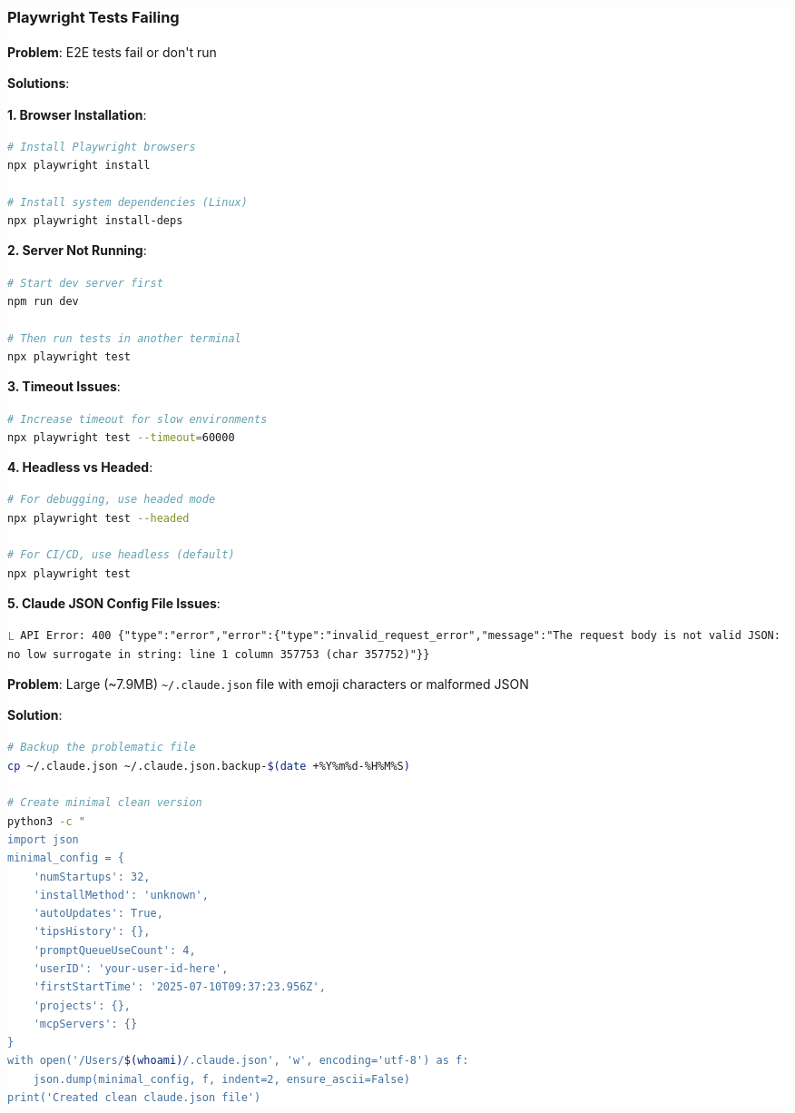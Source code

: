 ### Playwright Tests Failing

**Problem**: E2E tests fail or don't run

**Solutions**:

**1. Browser Installation**:
```bash
# Install Playwright browsers
npx playwright install

# Install system dependencies (Linux)
npx playwright install-deps
```

**2. Server Not Running**:
```bash
# Start dev server first
npm run dev

# Then run tests in another terminal
npx playwright test
```

**3. Timeout Issues**:
```bash
# Increase timeout for slow environments
npx playwright test --timeout=60000
```

**4. Headless vs Headed**:
```bash
# For debugging, use headed mode
npx playwright test --headed

# For CI/CD, use headless (default)
npx playwright test
```

**5. Claude JSON Config File Issues**:
```
⎿ API Error: 400 {"type":"error","error":{"type":"invalid_request_error","message":"The request body is not valid JSON: no low surrogate in string: line 1 column 357753 (char 357752)"}}
```

**Problem**: Large (~7.9MB) `~/.claude.json` file with emoji characters or malformed JSON

**Solution**:
```bash
# Backup the problematic file
cp ~/.claude.json ~/.claude.json.backup-$(date +%Y%m%d-%H%M%S)

# Create minimal clean version
python3 -c "
import json
minimal_config = {
    'numStartups': 32,
    'installMethod': 'unknown',
    'autoUpdates': True,
    'tipsHistory': {},
    'promptQueueUseCount': 4,
    'userID': 'your-user-id-here',
    'firstStartTime': '2025-07-10T09:37:23.956Z',
    'projects': {},
    'mcpServers': {}
}
with open('/Users/$(whoami)/.claude.json', 'w', encoding='utf-8') as f:
    json.dump(minimal_config, f, indent=2, ensure_ascii=False)
print('Created clean claude.json file')
```